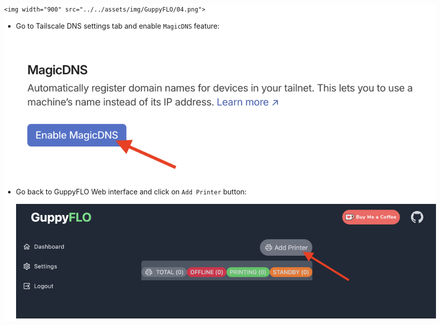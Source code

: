     <img width="900" src="../../assets/img/GuppyFLO/04.png">

- Go to Tailscale DNS settings tab and enable `MagicDNS` feature:

    <img width="900" src="../../assets/img/GuppyFLO/05.png">

- Go back to GuppyFLO Web interface and click on `Add Printer` button:

    <img width="900" src="../../assets/img/GuppyFLO/06.png">

